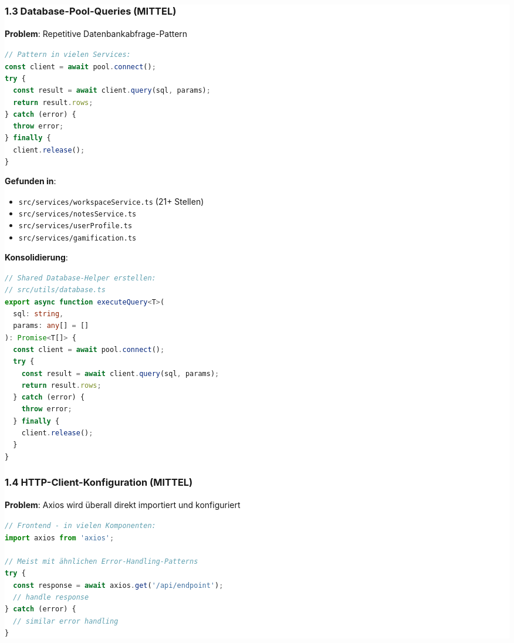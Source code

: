 ### 1.3 Database-Pool-Queries (MITTEL)

**Problem**: Repetitive Datenbankabfrage-Pattern
```typescript
// Pattern in vielen Services:
const client = await pool.connect();
try {
  const result = await client.query(sql, params);
  return result.rows;
} catch (error) {
  throw error;
} finally {
  client.release();
}
```

**Gefunden in**:
- `src/services/workspaceService.ts` (21+ Stellen)
- `src/services/notesService.ts`
- `src/services/userProfile.ts`
- `src/services/gamification.ts`

**Konsolidierung**:
```typescript
// Shared Database-Helper erstellen:
// src/utils/database.ts
export async function executeQuery<T>(
  sql: string, 
  params: any[] = []
): Promise<T[]> {
  const client = await pool.connect();
  try {
    const result = await client.query(sql, params);
    return result.rows;
  } catch (error) {
    throw error;
  } finally {
    client.release();
  }
}
```

### 1.4 HTTP-Client-Konfiguration (MITTEL)

**Problem**: Axios wird überall direkt importiert und konfiguriert
```typescript
// Frontend - in vielen Komponenten:
import axios from 'axios';

// Meist mit ähnlichen Error-Handling-Patterns
try {
  const response = await axios.get('/api/endpoint');
  // handle response
} catch (error) {
  // similar error handling
}
```
